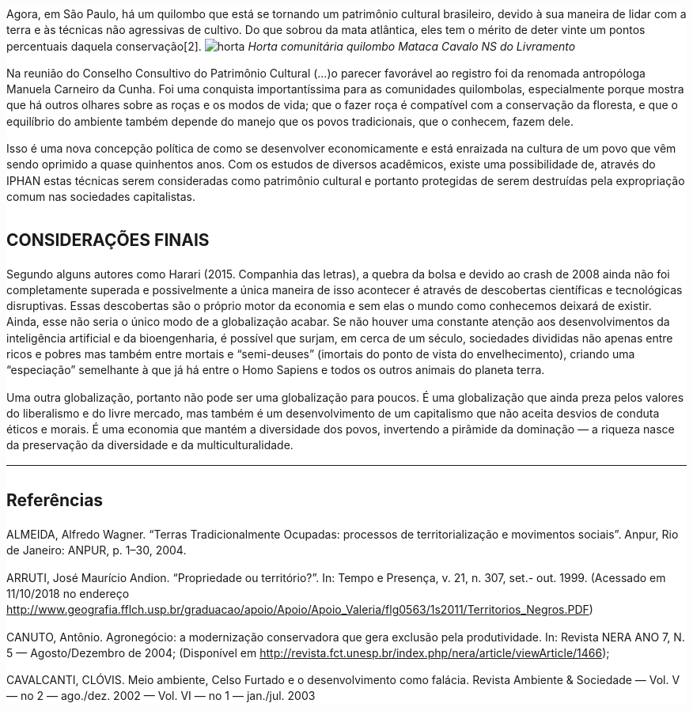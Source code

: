 Agora, em São Paulo, há um quilombo que está se tornando um patrimônio cultural brasileiro, devido à sua maneira de lidar com a terra e às técnicas não agressivas de cultivo. Do que sobrou da mata atlântica, eles tem o mérito de deter vinte um pontos percentuais daquela conservação[2].
![horta](https://i.postimg.cc/G3KFJrmX/1-Wzt-Qtn-Th7-Oe-63-Bm3-5ys-Q.jpg)
*Horta comunitária quilombo Mataca Cavalo NS do Livramento*

Na reunião do Conselho Consultivo do Patrimônio Cultural (…)o parecer favorável ao registro foi da renomada antropóloga Manuela Carneiro da Cunha. Foi uma conquista importantíssima para as comunidades quilombolas, especialmente porque mostra que há outros olhares sobre as roças e os modos de vida; que o fazer roça é compatível com a conservação da floresta, e que o equilíbrio do ambiente também depende do manejo que os povos tradicionais, que o conhecem, fazem dele.

Isso é uma nova concepção política de como se desenvolver economicamente e está enraizada na cultura de um povo que vêm sendo oprimido a quase quinhentos anos. Com os estudos de diversos acadêmicos, existe uma possibilidade de, através do IPHAN estas técnicas serem consideradas como patrimônio cultural e portanto protegidas de serem destruídas pela expropriação comum nas sociedades capitalistas.

## CONSIDERAÇÕES FINAIS

Segundo alguns autores como Harari (2015. Companhia das letras), a quebra da bolsa e devido ao crash de 2008 ainda não foi completamente superada e possivelmente a única maneira de isso acontecer é através de descobertas científicas e tecnológicas disruptivas. Essas descobertas são o próprio motor da economia e sem elas o mundo como conhecemos deixará de existir. Ainda, esse não seria o único modo de a globalização acabar. Se não houver uma constante atenção aos desenvolvimentos da inteligência artificial e da bioengenharia, é possível que surjam, em cerca de um século, sociedades divididas não apenas entre ricos e pobres mas também entre mortais e “semi-deuses” (imortais do ponto de vista do envelhecimento), criando uma “especiação” semelhante à que já há entre o Homo Sapiens e todos os outros animais do planeta terra.

Uma outra globalização, portanto não pode ser uma globalização para poucos. É uma globalização que ainda preza pelos valores do liberalismo e do livre mercado, mas também é um desenvolvimento de um capitalismo que não aceita desvios de conduta éticos e morais. É uma economia que mantém a diversidade dos povos, invertendo a pirâmide da dominação — a riqueza nasce da preservação da diversidade e da multiculturalidade.

---

## Referências

ALMEIDA, Alfredo Wagner. “Terras Tradicionalmente Ocupadas: processos de territorialização e movimentos sociais”. Anpur, Rio de Janeiro: ANPUR, p. 1–30, 2004.

ARRUTI, José Maurício Andion. “Propriedade ou território?”. In: Tempo e Presença, v. 21, n. 307, set.- out. 1999. (Acessado em 11/10/2018 no endereço http://www.geografia.fflch.usp.br/graduacao/apoio/Apoio/Apoio_Valeria/flg0563/1s2011/Territorios_Negros.PDF)

CANUTO, Antônio. Agronegócio: a modernização conservadora que gera exclusão pela produtividade. In: Revista NERA ANO 7, N. 5 — Agosto/Dezembro de 2004; (Disponível em http://revista.fct.unesp.br/index.php/nera/article/viewArticle/1466);

CAVALCANTI, CLÓVIS. Meio ambiente, Celso Furtado e o desenvolvimento como falácia. Revista Ambiente & Sociedade — Vol. V — no 2 — ago./dez. 2002 — Vol. VI — no 1 — jan./jul. 2003

